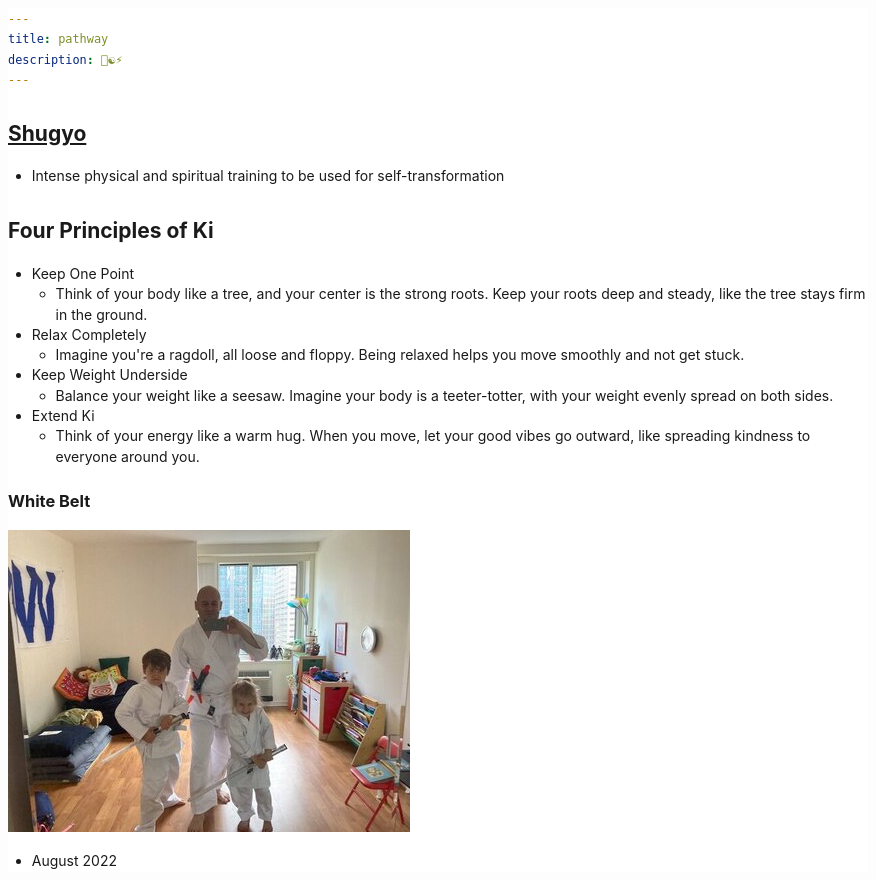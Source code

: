 ```yaml
---
title: pathway
description: 🥋☯️⚡
---
```


## [Shugyo](https://open.spotify.com/episode/40XeMBhJ3SNkIn5a28O4YD)

* Intense physical and spiritual training to be used for self-transformation

## Four Principles of Ki

* Keep One Point
  * Think of your body like a tree, and your center is the strong roots. Keep your roots deep and steady, like the tree stays firm in the ground.
* Relax Completely
  * Imagine you're a ragdoll, all loose and floppy. Being relaxed helps you move smoothly and not get stuck.
* Keep Weight Underside
  * Balance your weight like a seesaw. Imagine your body is a teeter-totter, with your weight evenly spread on both sides.
* Extend Ki
  * Think of your energy like a warm hug. When you move, let your good vibes go outward, like spreading kindness to everyone around you.

### White Belt

![...](./pathway/white-2022.08-before.jpg)

* August 2022
